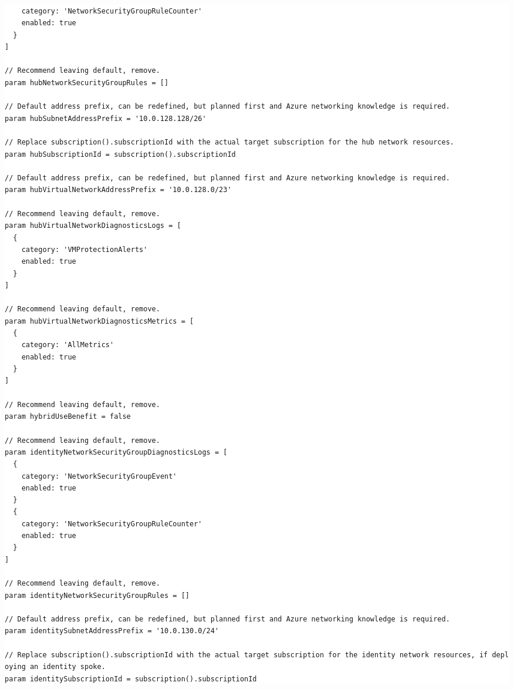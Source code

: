 ```bicep
    category: 'NetworkSecurityGroupRuleCounter'
    enabled: true
  }
]

// Recommend leaving default, remove.
param hubNetworkSecurityGroupRules = []

// Default address prefix, can be redefined, but planned first and Azure networking knowledge is required.
param hubSubnetAddressPrefix = '10.0.128.128/26'

// Replace subscription().subscriptionId with the actual target subscription for the hub network resources.
param hubSubscriptionId = subscription().subscriptionId

// Default address prefix, can be redefined, but planned first and Azure networking knowledge is required.
param hubVirtualNetworkAddressPrefix = '10.0.128.0/23'

// Recommend leaving default, remove.
param hubVirtualNetworkDiagnosticsLogs = [
  {
    category: 'VMProtectionAlerts'
    enabled: true
  }
]

// Recommend leaving default, remove.
param hubVirtualNetworkDiagnosticsMetrics = [
  {
    category: 'AllMetrics'
    enabled: true
  }
]

// Recommend leaving default, remove.
param hybridUseBenefit = false

// Recommend leaving default, remove.
param identityNetworkSecurityGroupDiagnosticsLogs = [
  {
    category: 'NetworkSecurityGroupEvent'
    enabled: true
  }
  {
    category: 'NetworkSecurityGroupRuleCounter'
    enabled: true
  }
]

// Recommend leaving default, remove.
param identityNetworkSecurityGroupRules = []

// Default address prefix, can be redefined, but planned first and Azure networking knowledge is required.
param identitySubnetAddressPrefix = '10.0.130.0/24'

// Replace subscription().subscriptionId with the actual target subscription for the identity network resources, if deploying an identity spoke.
param identitySubscriptionId = subscription().subscriptionId

```